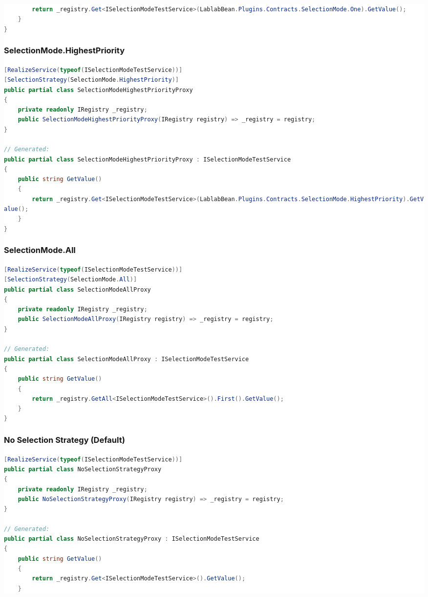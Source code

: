 ```csharp
        return _registry.Get<ISelectionModeTestService>(LablabBean.Plugins.Contracts.SelectionMode.One).GetValue();
    }
}
```

### SelectionMode.HighestPriority
```csharp
[RealizeService(typeof(ISelectionModeTestService))]
[SelectionStrategy(SelectionMode.HighestPriority)]
public partial class SelectionModeHighestPriorityProxy
{
    private readonly IRegistry _registry;
    public SelectionModeHighestPriorityProxy(IRegistry registry) => _registry = registry;
}

// Generated:
public partial class SelectionModeHighestPriorityProxy : ISelectionModeTestService
{
    public string GetValue()
    {
        return _registry.Get<ISelectionModeTestService>(LablabBean.Plugins.Contracts.SelectionMode.HighestPriority).GetValue();
    }
}
```

### SelectionMode.All
```csharp
[RealizeService(typeof(ISelectionModeTestService))]
[SelectionStrategy(SelectionMode.All)]
public partial class SelectionModeAllProxy
{
    private readonly IRegistry _registry;
    public SelectionModeAllProxy(IRegistry registry) => _registry = registry;
}

// Generated:
public partial class SelectionModeAllProxy : ISelectionModeTestService
{
    public string GetValue()
    {
        return _registry.GetAll<ISelectionModeTestService>().First().GetValue();
    }
}
```

### No Selection Strategy (Default)
```csharp
[RealizeService(typeof(ISelectionModeTestService))]
public partial class NoSelectionStrategyProxy
{
    private readonly IRegistry _registry;
    public NoSelectionStrategyProxy(IRegistry registry) => _registry = registry;
}

// Generated:
public partial class NoSelectionStrategyProxy : ISelectionModeTestService
{
    public string GetValue()
    {
        return _registry.Get<ISelectionModeTestService>().GetValue();
    }
```